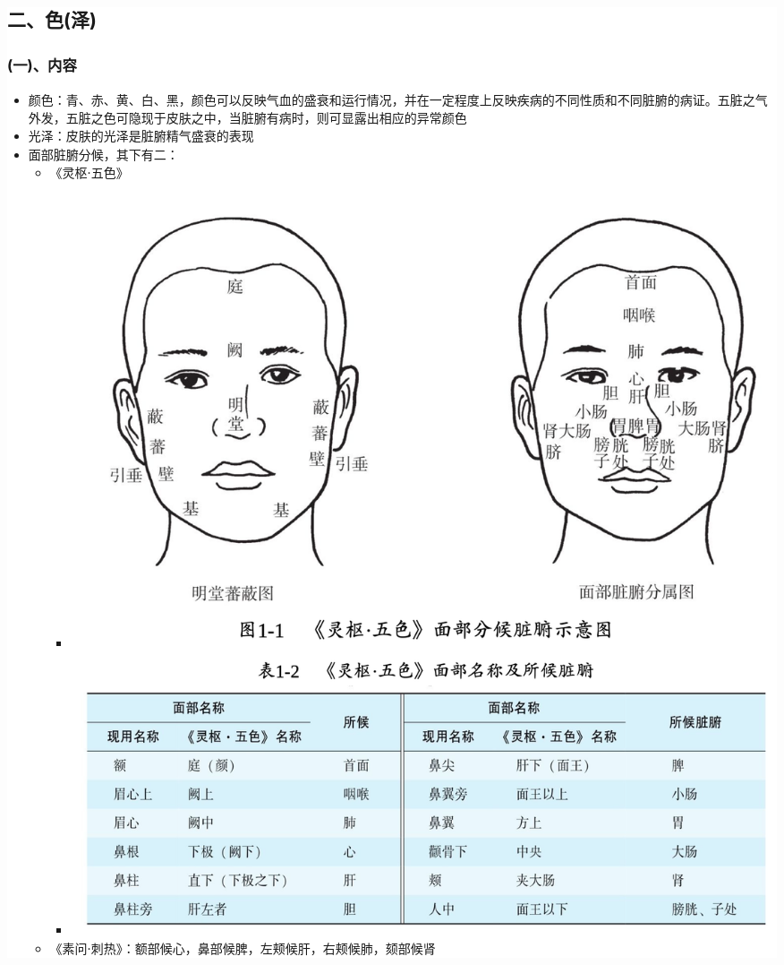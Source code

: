## 二、色(泽)

### (一)、内容

- 颜色：青、赤、黄、白、黑，颜色可以反映气血的盛衰和运行情况，并在一定程度上反映疾病的不同性质和不同脏腑的病证。五脏之气外发，五脏之色可隐现于皮肤之中，当脏腑有病时，则可显露出相应的异常颜色
- 光泽：皮肤的光泽是脏腑精气盛衰的表现
- 面部脏腑分候，其下有二：
  - 《灵枢·五色》
    - ![](./assets/面部脏腑对应图.png)
    - ![](./assets/面部脏腑对应表.png)
  - 《素问·刺热》：额部候心，鼻部候脾，左颊候肝，右颊候肺，颏部候肾

